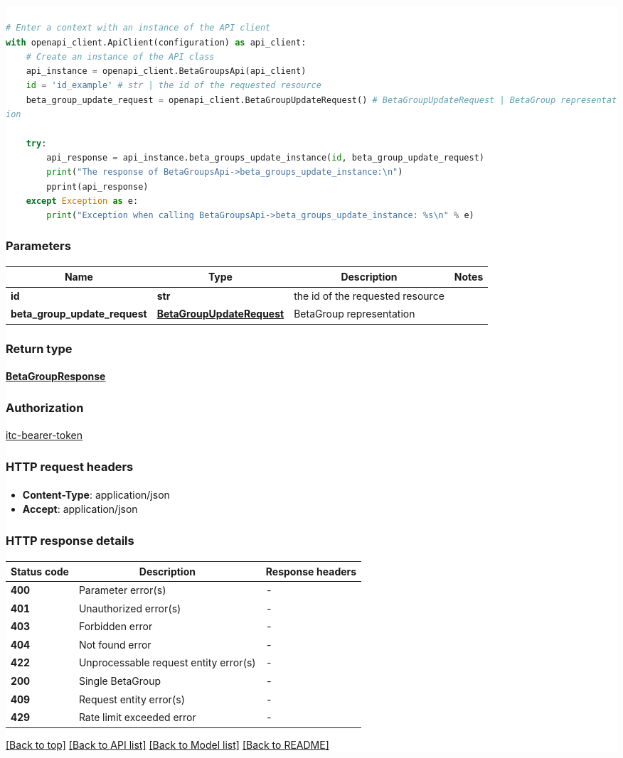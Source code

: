 ```python

# Enter a context with an instance of the API client
with openapi_client.ApiClient(configuration) as api_client:
    # Create an instance of the API class
    api_instance = openapi_client.BetaGroupsApi(api_client)
    id = 'id_example' # str | the id of the requested resource
    beta_group_update_request = openapi_client.BetaGroupUpdateRequest() # BetaGroupUpdateRequest | BetaGroup representation

    try:
        api_response = api_instance.beta_groups_update_instance(id, beta_group_update_request)
        print("The response of BetaGroupsApi->beta_groups_update_instance:\n")
        pprint(api_response)
    except Exception as e:
        print("Exception when calling BetaGroupsApi->beta_groups_update_instance: %s\n" % e)
```



### Parameters


Name | Type | Description  | Notes
------------- | ------------- | ------------- | -------------
 **id** | **str**| the id of the requested resource | 
 **beta_group_update_request** | [**BetaGroupUpdateRequest**](BetaGroupUpdateRequest.md)| BetaGroup representation | 

### Return type

[**BetaGroupResponse**](BetaGroupResponse.md)

### Authorization

[itc-bearer-token](../README.md#itc-bearer-token)

### HTTP request headers

 - **Content-Type**: application/json
 - **Accept**: application/json

### HTTP response details

| Status code | Description | Response headers |
|-------------|-------------|------------------|
**400** | Parameter error(s) |  -  |
**401** | Unauthorized error(s) |  -  |
**403** | Forbidden error |  -  |
**404** | Not found error |  -  |
**422** | Unprocessable request entity error(s) |  -  |
**200** | Single BetaGroup |  -  |
**409** | Request entity error(s) |  -  |
**429** | Rate limit exceeded error |  -  |

[[Back to top]](#) [[Back to API list]](../README.md#documentation-for-api-endpoints) [[Back to Model list]](../README.md#documentation-for-models) [[Back to README]](../README.md)

